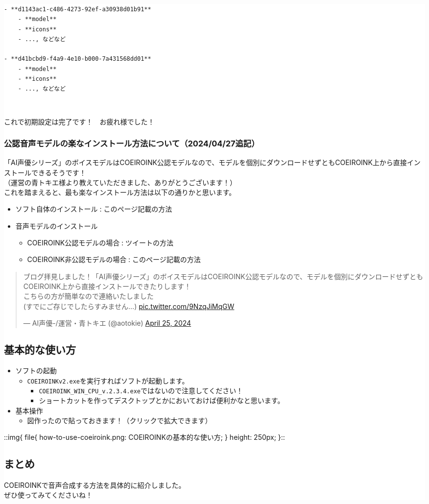     - **d1143ac1-c486-4273-92ef-a30938d01b91**
        - **model**
        - **icons**
        - ..., などなど

    - **d41bcbd9-f4a9-4e10-b000-7a431568dd01**
        - **model**
        - **icons**
        - ..., などなど

<br>

これで初期設定は完了です！　お疲れ様でした！



### 公認音声モデルの楽なインストール方法について（2024/04/27追記）
「AI声優シリーズ」のボイスモデルはCOEIROINK公認モデルなので、モデルを個別にダウンロードせずともCOEIROINK上から直接インストールできるそうです！  
（運営の青トキエ様より教えていただきました、ありがとうございます！）  
これを踏まえると、最も楽なインストール方法は以下の通りかと思います。  
- ソフト自体のインストール : このページ記載の方法

- 音声モデルのインストール
    - COEIROINK公認モデルの場合 : ツイートの方法

    - COEIROINK非公認モデルの場合 : このページ記載の方法

<blockquote class="twitter-tweet"><p lang="ja" dir="ltr">ブログ拝見しました！「AI声優シリーズ」のボイスモデルはCOEIROINK公認モデルなので、モデルを個別にダウンロードせずともCOEIROINK上から直接インストールできたりします！<br>こちらの方が簡単なので連絡いたしました<br>(すでにご存じでしたらすみません…) <a href="https://t.co/9NzqJiMqGW">pic.twitter.com/9NzqJiMqGW</a></p>&mdash; AI声優-/運営・青トキエ (@aotokie) <a href="https://twitter.com/aotokie/status/1783462483329765810?ref_src=twsrc%5Etfw">April 25, 2024</a></blockquote> <script async src="https://platform.twitter.com/widgets.js" charset="utf-8"></script>



## 基本的な使い方
- ソフトの起動
    - `COEIROINKv2.exe`を実行すればソフトが起動します。
        - `COEIROINK_WIN_CPU_v.2.3.4.exe`ではないので注意してください！
        - ショートカットを作ってデスクトップとかにおいておけば便利かなと思います。
- 基本操作
    - 図作ったので貼っておきます！（クリックで拡大できます）

::img{
    file{
        how-to-use-coeiroink.png: COEIROINKの基本的な使い方;
    }
    height: 250px;
}::




## まとめ
COEIROINKで音声合成する方法を具体的に紹介しました。  
ぜひ使ってみてくださいね！
